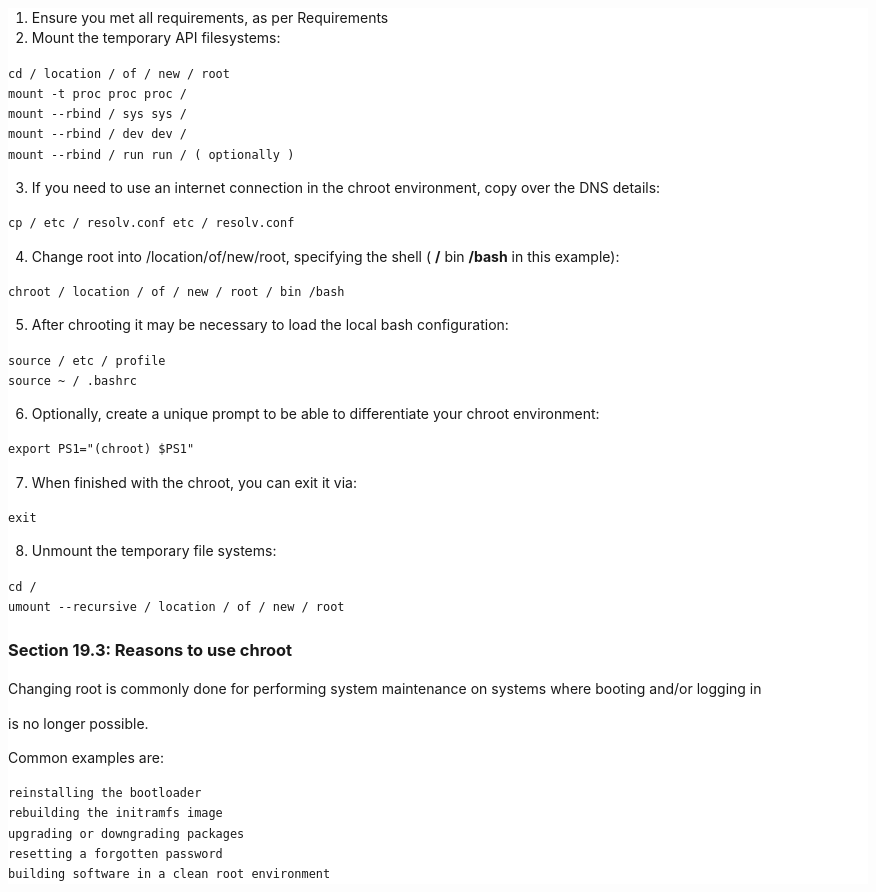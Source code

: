 1. Ensure you met all requirements, as per Requirements
2. Mount the temporary API filesystems:

```
cd / location / of / new / root
mount -t proc proc proc /
mount --rbind / sys sys /
mount --rbind / dev dev /
mount --rbind / run run / ( optionally )
```
3. If you need to use an internet connection in the chroot environment, copy over the DNS details:

```
cp / etc / resolv.conf etc / resolv.conf
```
4. Change root into /location/of/new/root, specifying the shell ( **/** bin **/bash** in this example):

```
chroot / location / of / new / root / bin /bash
```
5. After chrooting it may be necessary to load the local bash configuration:

```
source / etc / profile
source ~ / .bashrc
```
6. Optionally, create a unique prompt to be able to differentiate your chroot environment:

```
export PS1="(chroot) $PS1"
```
7. When finished with the chroot, you can exit it via:

```
exit
```
8. Unmount the temporary file systems:

```
cd /
umount --recursive / location / of / new / root
```

### Section 19.3: Reasons to use chroot

Changing root is commonly done for performing system maintenance on systems where booting and/or logging in

is no longer possible.

Common examples are:

```
reinstalling the bootloader
rebuilding the initramfs image
upgrading or downgrading packages
resetting a forgotten password
building software in a clean root environment
```
